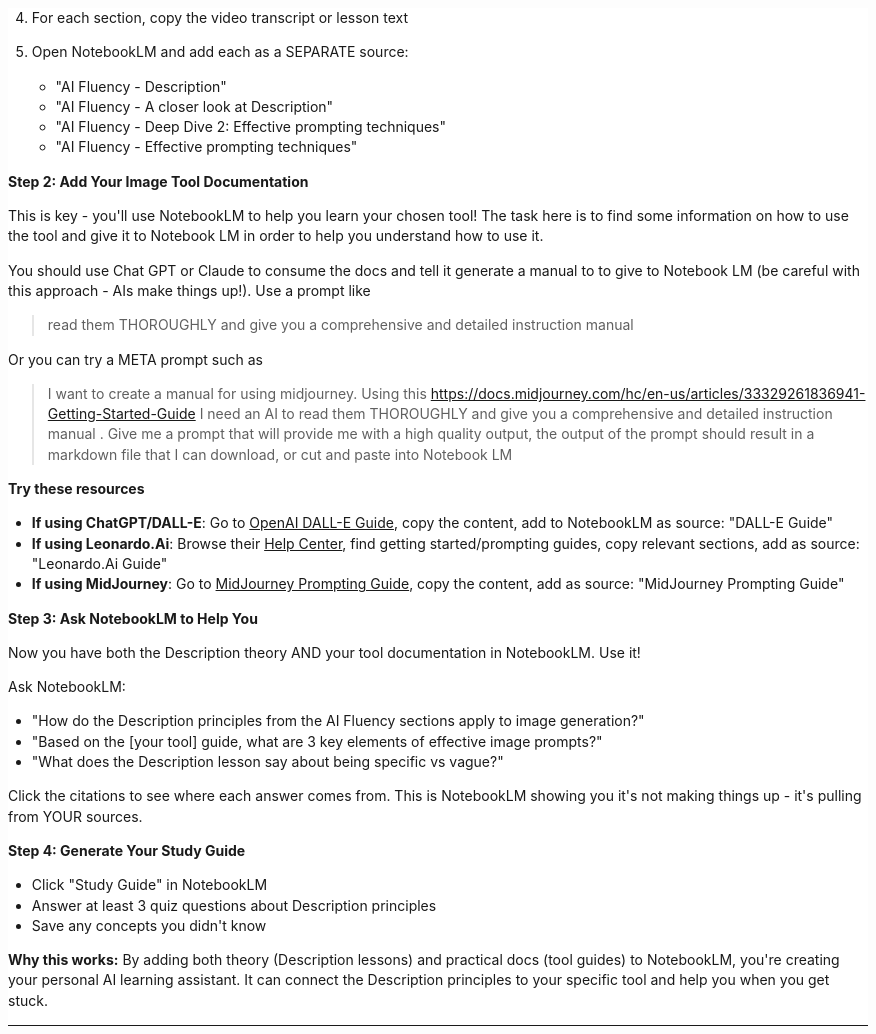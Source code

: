 4. For each section, copy the video transcript or lesson text

5. Open NotebookLM and add each as a SEPARATE source:
   - "AI Fluency - Description"
   - "AI Fluency - A closer look at Description"
   - "AI Fluency - Deep Dive 2: Effective prompting techniques"
   - "AI Fluency - Effective prompting techniques"

**Step 2: Add Your Image Tool Documentation**

This is key - you'll use NotebookLM to help you learn your chosen tool! The task here is to find some information on how to use the tool and give it to Notebook LM in order to help you understand how to use it. 

You should use Chat GPT or Claude to consume the docs and tell it generate a manual to to give to Notebook LM (be careful with this approach - AIs make things up!). Use a prompt like
 
>read them THOROUGHLY and give you a comprehensive and detailed instruction manual 

Or you can try a META prompt such as

>	I want to create a manual for using midjourney. Using this https://docs.midjourney.com/hc/en-us/articles/33329261836941-Getting-Started-Guide I need an AI to read them THOROUGHLY and give you a comprehensive and detailed instruction manual . Give me a prompt that will provide me with a high quality output, the output of the prompt should result in a markdown file that I can download, or cut and paste into Notebook LM

**Try these resources**

- **If using ChatGPT/DALL-E**: Go to [OpenAI DALL-E Guide](https://platform.openai.com/docs/guides/images), copy the content, add to NotebookLM as source: "DALL-E Guide"
- **If using Leonardo.Ai**: Browse their [Help Center](https://intercom.help/leonardo-ai/en/collections/4884882-help-guides), find getting started/prompting guides, copy relevant sections, add as source: "Leonardo.Ai Guide"
- **If using MidJourney**: Go to [MidJourney Prompting Guide](https://docs.midjourney.com/hc/en-us/articles/33329261836941-Getting-Started-Guide), copy the content, add as source: "MidJourney Prompting Guide"

**Step 3: Ask NotebookLM to Help You**

Now you have both the Description theory AND your tool documentation in NotebookLM. Use it!

Ask NotebookLM:
- "How do the Description principles from the AI Fluency sections apply to image generation?"
- "Based on the [your tool] guide, what are 3 key elements of effective image prompts?"
- "What does the Description lesson say about being specific vs vague?"

Click the citations to see where each answer comes from. This is NotebookLM showing you it's not making things up - it's pulling from YOUR sources.

**Step 4: Generate Your Study Guide**

- Click "Study Guide" in NotebookLM
- Answer at least 3 quiz questions about Description principles
- Save any concepts you didn't know

**Why this works:**
By adding both theory (Description lessons) and practical docs (tool guides) to NotebookLM, you're creating your personal AI learning assistant. It can connect the Description principles to your specific tool and help you when you get stuck.

---